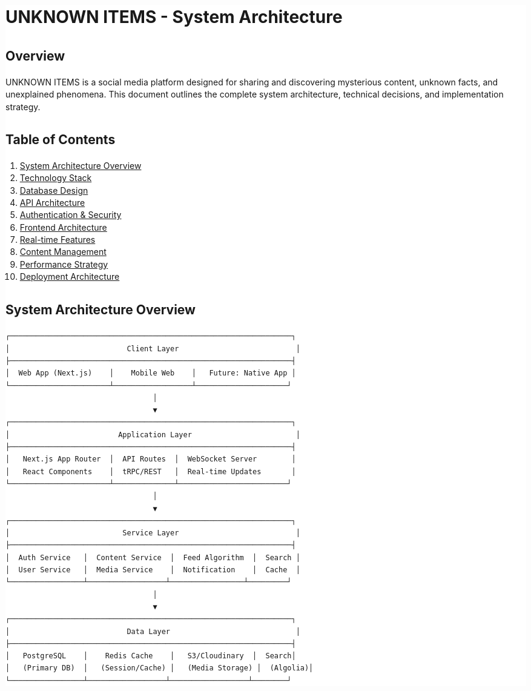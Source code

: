 # UNKNOWN ITEMS - System Architecture

## Overview

UNKNOWN ITEMS is a social media platform designed for sharing and discovering mysterious content, unknown facts, and unexplained phenomena. This document outlines the complete system architecture, technical decisions, and implementation strategy.

## Table of Contents

1. [System Architecture Overview](#system-architecture-overview)
2. [Technology Stack](#technology-stack)
3. [Database Design](#database-design)
4. [API Architecture](#api-architecture)
5. [Authentication & Security](#authentication--security)
6. [Frontend Architecture](#frontend-architecture)
7. [Real-time Features](#real-time-features)
8. [Content Management](#content-management)
9. [Performance Strategy](#performance-strategy)
10. [Deployment Architecture](#deployment-architecture)

## System Architecture Overview

```
┌─────────────────────────────────────────────────────────────────┐
│                           Client Layer                           │
├─────────────────────────────────────────────────────────────────┤
│  Web App (Next.js)    │    Mobile Web    │   Future: Native App │
└───────────────────────┴──────────────────┴─────────────────────┘
                                  │
                                  ▼
┌─────────────────────────────────────────────────────────────────┐
│                         Application Layer                        │
├─────────────────────────────────────────────────────────────────┤
│   Next.js App Router  │  API Routes  │  WebSocket Server        │
│   React Components    │  tRPC/REST   │  Real-time Updates       │
└───────────────────────┴──────────────┴─────────────────────────┘
                                  │
                                  ▼
┌─────────────────────────────────────────────────────────────────┐
│                          Service Layer                           │
├─────────────────────────────────────────────────────────────────┤
│  Auth Service   │  Content Service  │  Feed Algorithm  │  Search │
│  User Service   │  Media Service    │  Notification    │  Cache  │
└─────────────────┴──────────────────┴─────────────────┴─────────┘
                                  │
                                  ▼
┌─────────────────────────────────────────────────────────────────┐
│                           Data Layer                             │
├─────────────────────────────────────────────────────────────────┤
│   PostgreSQL    │    Redis Cache    │   S3/Cloudinary  │  Search│
│   (Primary DB)  │   (Session/Cache) │   (Media Storage) │  (Algolia)│
└─────────────────┴──────────────────┴──────────────────┴────────┘
```
